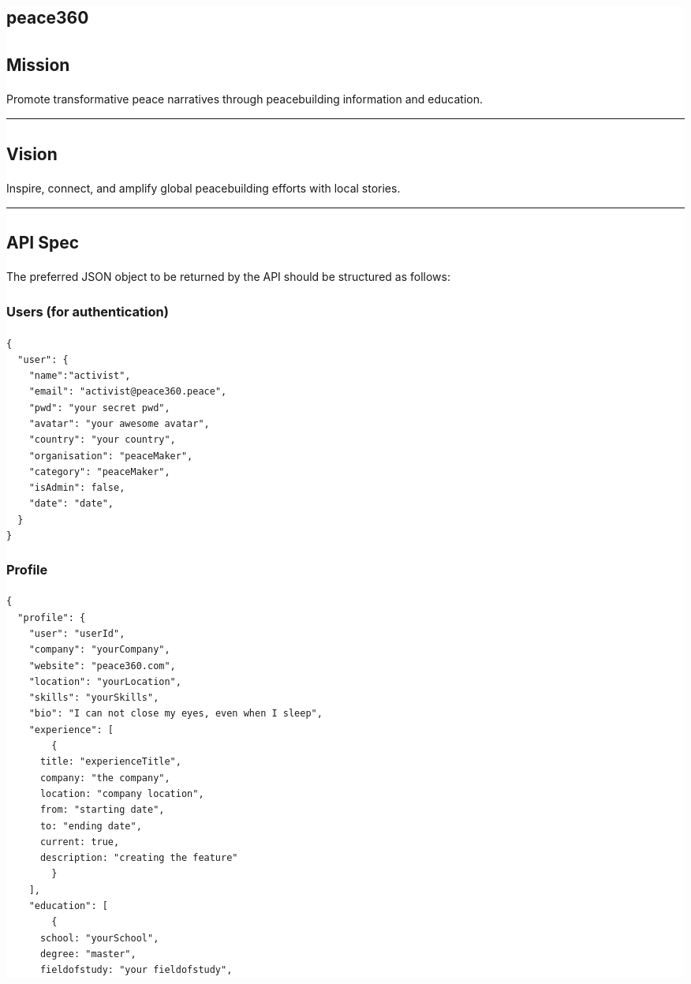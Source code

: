 ## peace360

## Mission

Promote transformative peace narratives through peacebuilding information and education.

---

## Vision

Inspire, connect, and amplify global peacebuilding efforts with local stories.

---

## API Spec

The preferred JSON object to be returned by the API should be structured as follows:

### Users (for authentication)

```source-json
{
  "user": {
    "name":"activist",
    "email": "activist@peace360.peace",
    "pwd": "your secret pwd",
    "avatar": "your awesome avatar",
    "country": "your country",
    "organisation": "peaceMaker",
    "category": "peaceMaker",
    "isAdmin": false,
    "date": "date",
  }
}
```

### Profile

```source-json
{
  "profile": {
    "user": "userId",
    "company": "yourCompany",
    "website": "peace360.com",
    "location": "yourLocation",
    "skills": "yourSkills",
    "bio": "I can not close my eyes, even when I sleep",
    "experience": [
        {
      title: "experienceTitle",
      company: "the company",
      location: "company location",
      from: "starting date",
      to: "ending date",
      current: true,
      description: "creating the feature"
        }
    ],
    "education": [
        {
      school: "yourSchool",
      degree: "master",
      fieldofstudy: "your fieldofstudy",
```